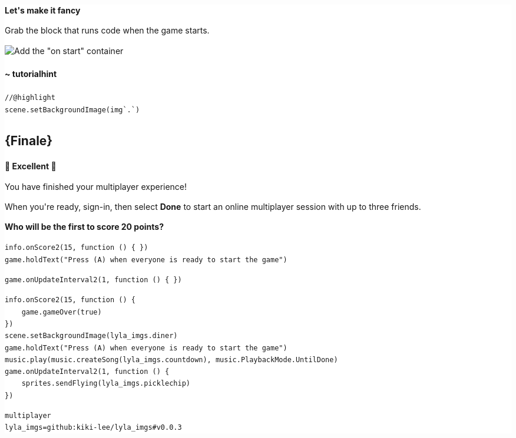 **Let's make it fancy**

Grab the block that runs code when the game starts.

![Add the "on start" container](/static/tutorials/lyla/on-start.gif "This block tells the computer to run the code inside when the game starts" )

#### ~ tutorialhint

```blocks
//@highlight
scene.setBackgroundImage(img`.`)
```







## {Finale}

**🥒 Excellent 🥒**

You have finished your multiplayer experience!

When you're ready, sign-in, then select **Done** to start an online multiplayer session with up to three friends.

**Who will be the first to score 20 points?**


```blockconfig.global
info.onScore2(15, function () { })
game.holdText("Press (A) when everyone is ready to start the game")
```



```template
game.onUpdateInterval2(1, function () { })
```


```ghost
info.onScore2(15, function () {
    game.gameOver(true)
})
scene.setBackgroundImage(lyla_imgs.diner)
game.holdText("Press (A) when everyone is ready to start the game")
music.play(music.createSong(lyla_imgs.countdown), music.PlaybackMode.UntilDone)
game.onUpdateInterval2(1, function () {
    sprites.sendFlying(lyla_imgs.picklechip)
})
```



```package
multiplayer
lyla_imgs=github:kiki-lee/lyla_imgs#v0.0.3
```

